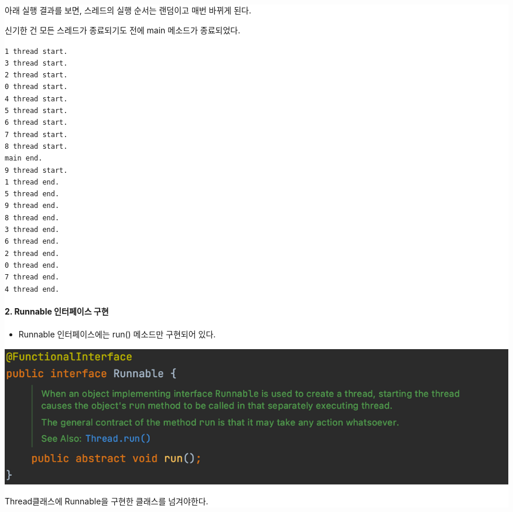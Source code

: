 아래 실행 결과를 보면, 스레드의 실행 순서는 랜덤이고 매번 바뀌게 된다.

신기한 건 모든 스레드가 종료되기도 전에 main 메소드가 종료되었다.

```
1 thread start.
3 thread start.
2 thread start.
0 thread start.
4 thread start.
5 thread start.
6 thread start.
7 thread start.
8 thread start.
main end.
9 thread start.
1 thread end.
5 thread end.
9 thread end.
8 thread end.
3 thread end.
6 thread end.
2 thread end.
0 thread end.
7 thread end.
4 thread end.
```

#### 2\. Runnable 인터페이스 구현

-   Runnable 인터페이스에는 run() 메소드만 구현되어 있다.

![img](img/img_2.png)

Thread클래스에 Runnable을 구현한 클래스를 넘겨야한다.
